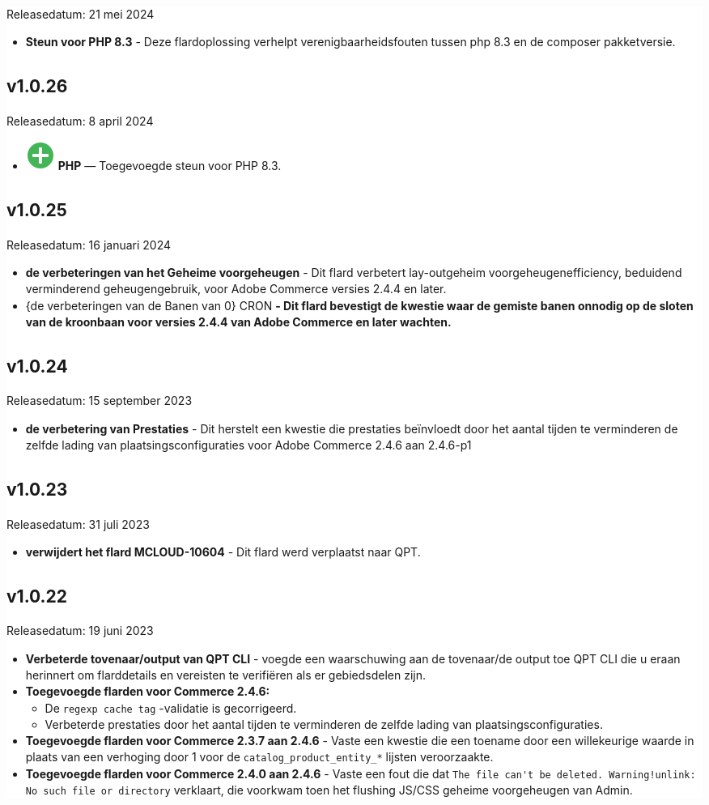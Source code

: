 Releasedatum: 21 mei 2024

- **Steun voor PHP 8.3** - Deze flardoplossing verhelpt verenigbaarheidsfouten tussen php 8.3 en de composer pakketversie.

## v1.0.26

Releasedatum: 8 april 2024

- ![ nieuw pictogram ](../../assets/new.svg) **PHP** — Toegevoegde steun voor PHP 8.3.

## v1.0.25

Releasedatum: 16 januari 2024

- **de verbeteringen van het Geheime voorgeheugen** - Dit flard verbetert lay-outgeheim voorgeheugenefficiency, beduidend verminderend geheugengebruik, voor Adobe Commerce versies 2.4.4 en later.
- {de verbeteringen van de Banen van 0} CRON **- Dit flard bevestigt de kwestie waar de gemiste banen onnodig op de sloten van de kroonbaan voor versies 2.4.4 van Adobe Commerce en later wachten.**

## v1.0.24

Releasedatum: 15 september 2023

- **de verbetering van Prestaties** - Dit herstelt een kwestie die prestaties beïnvloedt door het aantal tijden te verminderen de zelfde lading van plaatsingsconfiguraties voor Adobe Commerce 2.4.6 aan 2.4.6-p1 

## v1.0.23

Releasedatum: 31 juli 2023

- **verwijdert het flard MCLOUD-10604** - Dit flard werd verplaatst naar QPT.

## v1.0.22

Releasedatum: 19 juni 2023

- **Verbeterde tovenaar/output van QPT CLI** - voegde een waarschuwing aan de tovenaar/de output toe QPT CLI die u eraan herinnert om flarddetails en vereisten te verifiëren als er gebiedsdelen zijn.
- **Toegevoegde flarden voor Commerce 2.4.6:**
   - De `regexp cache tag` -validatie is gecorrigeerd. 
   - Verbeterde prestaties door het aantal tijden te verminderen de zelfde lading van plaatsingsconfiguraties.
- **Toegevoegde flarden voor Commerce 2.3.7 aan 2.4.6** - Vaste een kwestie die een toename door een willekeurige waarde in plaats van een verhoging door 1 voor de `catalog_product_entity_*` lijsten veroorzaakte.
- **Toegevoegde flarden voor Commerce 2.4.0 aan 2.4.6** - Vaste een fout die dat `The file can't be deleted. Warning!unlink: No such file or directory` verklaart, die voorkwam toen het flushing JS/CSS geheime voorgeheugen van Admin.
